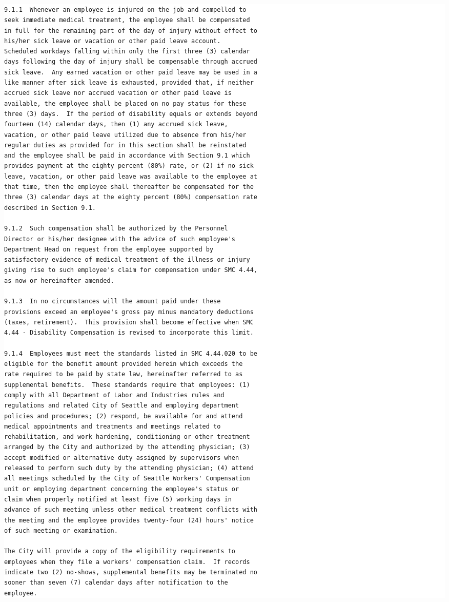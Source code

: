     9.1.1  Whenever an employee is injured on the job and compelled to  
    seek immediate medical treatment, the employee shall be compensated  
    in full for the remaining part of the day of injury without effect to  
    his/her sick leave or vacation or other paid leave account.  
    Scheduled workdays falling within only the first three (3) calendar  
    days following the day of injury shall be compensable through accrued  
    sick leave.  Any earned vacation or other paid leave may be used in a  
    like manner after sick leave is exhausted, provided that, if neither  
    accrued sick leave nor accrued vacation or other paid leave is  
    available, the employee shall be placed on no pay status for these  
    three (3) days.  If the period of disability equals or extends beyond  
    fourteen (14) calendar days, then (1) any accrued sick leave,  
    vacation, or other paid leave utilized due to absence from his/her  
    regular duties as provided for in this section shall be reinstated  
    and the employee shall be paid in accordance with Section 9.1 which  
    provides payment at the eighty percent (80%) rate, or (2) if no sick  
    leave, vacation, or other paid leave was available to the employee at  
    that time, then the employee shall thereafter be compensated for the  
    three (3) calendar days at the eighty percent (80%) compensation rate  
    described in Section 9.1.  
  
    9.1.2  Such compensation shall be authorized by the Personnel  
    Director or his/her designee with the advice of such employee's  
    Department Head on request from the employee supported by  
    satisfactory evidence of medical treatment of the illness or injury  
    giving rise to such employee's claim for compensation under SMC 4.44,  
    as now or hereinafter amended.  
  
    9.1.3  In no circumstances will the amount paid under these  
    provisions exceed an employee's gross pay minus mandatory deductions  
    (taxes, retirement).  This provision shall become effective when SMC  
    4.44 - Disability Compensation is revised to incorporate this limit.  
  
    9.1.4  Employees must meet the standards listed in SMC 4.44.020 to be  
    eligible for the benefit amount provided herein which exceeds the  
    rate required to be paid by state law, hereinafter referred to as  
    supplemental benefits.  These standards require that employees: (1)  
    comply with all Department of Labor and Industries rules and  
    regulations and related City of Seattle and employing department  
    policies and procedures; (2) respond, be available for and attend  
    medical appointments and treatments and meetings related to  
    rehabilitation, and work hardening, conditioning or other treatment  
    arranged by the City and authorized by the attending physician; (3)  
    accept modified or alternative duty assigned by supervisors when  
    released to perform such duty by the attending physician; (4) attend  
    all meetings scheduled by the City of Seattle Workers' Compensation  
    unit or employing department concerning the employee's status or  
    claim when properly notified at least five (5) working days in  
    advance of such meeting unless other medical treatment conflicts with  
    the meeting and the employee provides twenty-four (24) hours' notice  
    of such meeting or examination.  
  
    The City will provide a copy of the eligibility requirements to  
    employees when they file a workers' compensation claim.  If records  
    indicate two (2) no-shows, supplemental benefits may be terminated no  
    sooner than seven (7) calendar days after notification to the  
    employee.  
  